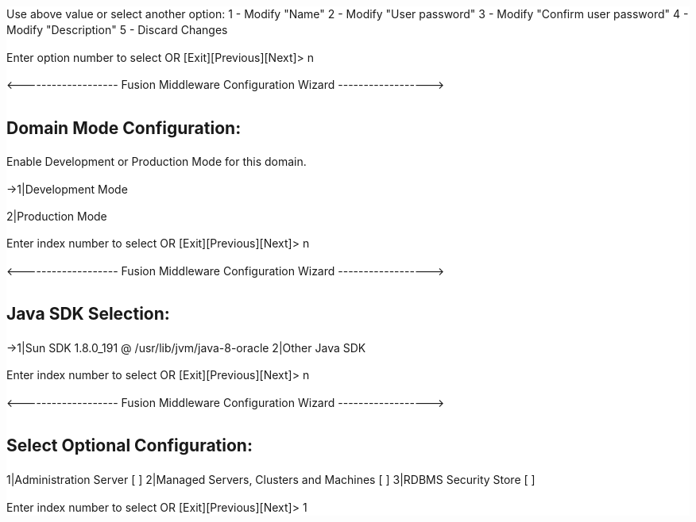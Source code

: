 Use above value or select another option:
    1 - Modify "Name"
    2 - Modify "User password"
    3 - Modify "Confirm user password"
    4 - Modify "Description"
    5 - Discard Changes




Enter option number to select OR [Exit][Previous][Next]> n





<------------------- Fusion Middleware Configuration Wizard ------------------>

Domain Mode Configuration:
--------------------------

Enable Development or Production Mode for this domain.

 ->1|Development Mode

   2|Production Mode




Enter index number to select OR [Exit][Previous][Next]> n





<------------------- Fusion Middleware Configuration Wizard ------------------>

Java SDK Selection:
-------------------

 ->1|Sun SDK 1.8.0_191 @ /usr/lib/jvm/java-8-oracle
   2|Other Java SDK




Enter index number to select OR [Exit][Previous][Next]> n





<------------------- Fusion Middleware Configuration Wizard ------------------>

Select Optional Configuration:
------------------------------

   1|Administration Server [ ]
   2|Managed Servers, Clusters and Machines [ ]
   3|RDBMS Security Store [ ]



Enter index number to select OR [Exit][Previous][Next]> 1



